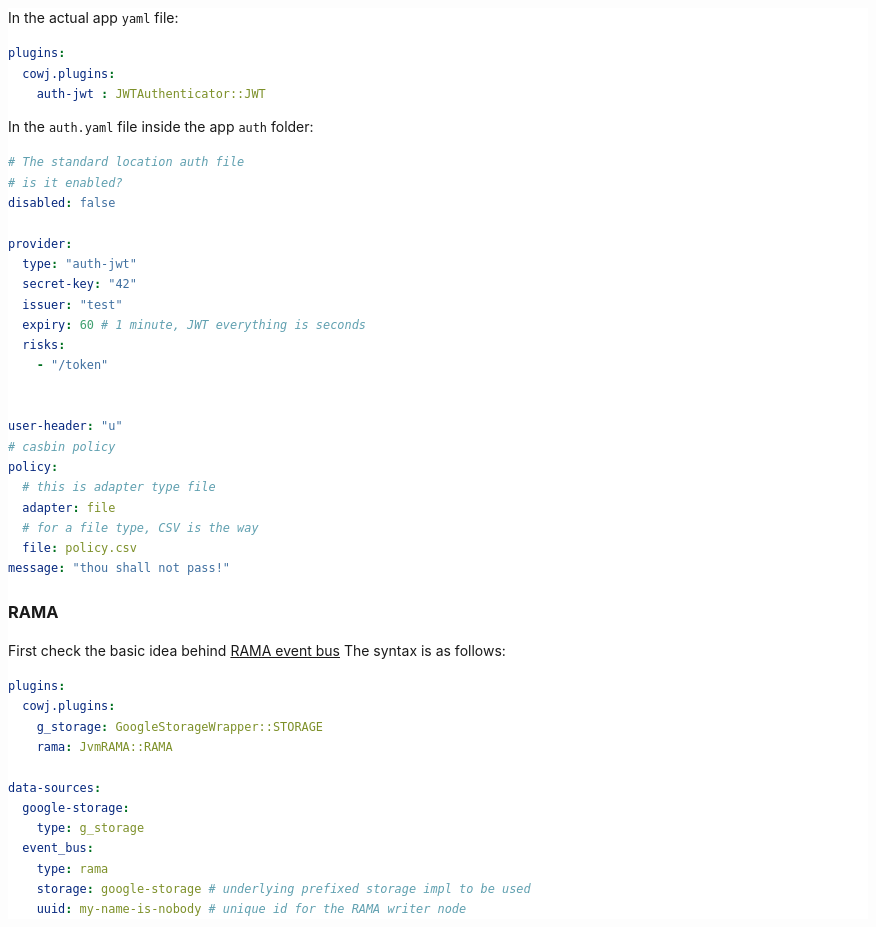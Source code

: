 In the actual app `yaml` file:

```yaml
plugins:
  cowj.plugins:
    auth-jwt : JWTAuthenticator::JWT

```

In the `auth.yaml` file inside the app `auth` folder:
```yaml
# The standard location auth file
# is it enabled?
disabled: false

provider:
  type: "auth-jwt"
  secret-key: "42"
  issuer: "test"
  expiry: 60 # 1 minute, JWT everything is seconds
  risks:
    - "/token"


user-header: "u"
# casbin policy
policy:
  # this is adapter type file
  adapter: file
  # for a file type, CSV is the way
  file: policy.csv
message: "thou shall not pass!"

```

### RAMA 

First check the basic idea behind [RAMA event bus](./RAMA.md)
The syntax is as follows:

```yaml
plugins:
  cowj.plugins:
    g_storage: GoogleStorageWrapper::STORAGE
    rama: JvmRAMA::RAMA

data-sources:
  google-storage:
    type: g_storage
  event_bus:
    type: rama 
    storage: google-storage # underlying prefixed storage impl to be used 
    uuid: my-name-is-nobody # unique id for the RAMA writer node 
```
